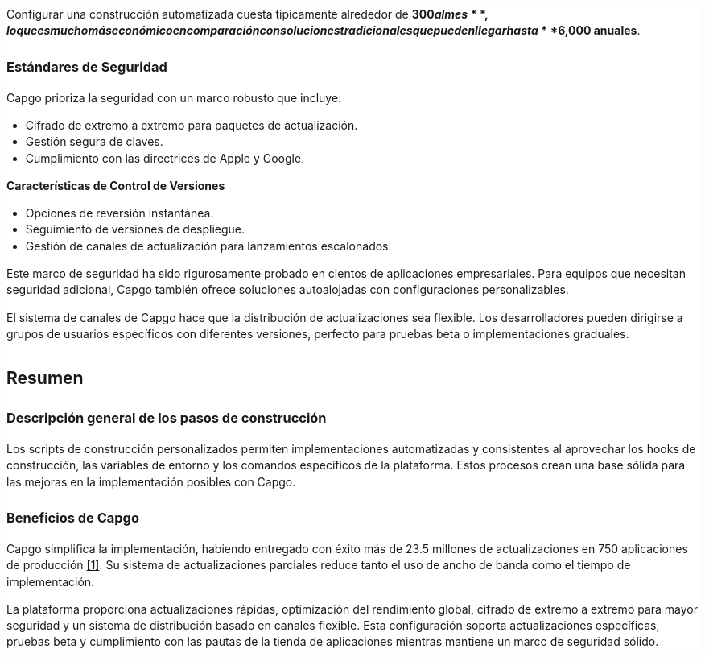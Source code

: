 Configurar una construcción automatizada cuesta típicamente alrededor de **$300 al mes**, lo que es mucho más económico en comparación con soluciones tradicionales que pueden llegar hasta **$6,000 anuales**.

### Estándares de Seguridad

Capgo prioriza la seguridad con un marco robusto que incluye:

-   Cifrado de extremo a extremo para paquetes de actualización.
-   Gestión segura de claves.
-   Cumplimiento con las directrices de Apple y Google.

**Características de Control de Versiones**

-   Opciones de reversión instantánea.
-   Seguimiento de versiones de despliegue.
-   Gestión de canales de actualización para lanzamientos escalonados.

Este marco de seguridad ha sido rigurosamente probado en cientos de aplicaciones empresariales. Para equipos que necesitan seguridad adicional, Capgo también ofrece soluciones autoalojadas con configuraciones personalizables.

El sistema de canales de Capgo hace que la distribución de actualizaciones sea flexible. Los desarrolladores pueden dirigirse a grupos de usuarios específicos con diferentes versiones, perfecto para pruebas beta o implementaciones graduales.

## Resumen

### Descripción general de los pasos de construcción

Los scripts de construcción personalizados permiten implementaciones automatizadas y consistentes al aprovechar los hooks de construcción, las variables de entorno y los comandos específicos de la plataforma. Estos procesos crean una base sólida para las mejoras en la implementación posibles con Capgo.

### Beneficios de Capgo

Capgo simplifica la implementación, habiendo entregado con éxito más de 23.5 millones de actualizaciones en 750 aplicaciones de producción [\[1\]](https://capgo.app/). Su sistema de actualizaciones parciales reduce tanto el uso de ancho de banda como el tiempo de implementación.

La plataforma proporciona actualizaciones rápidas, optimización del rendimiento global, cifrado de extremo a extremo para mayor seguridad y un sistema de distribución basado en canales flexible. Esta configuración soporta actualizaciones específicas, pruebas beta y cumplimiento con las pautas de la tienda de aplicaciones mientras mantiene un marco de seguridad sólido.
